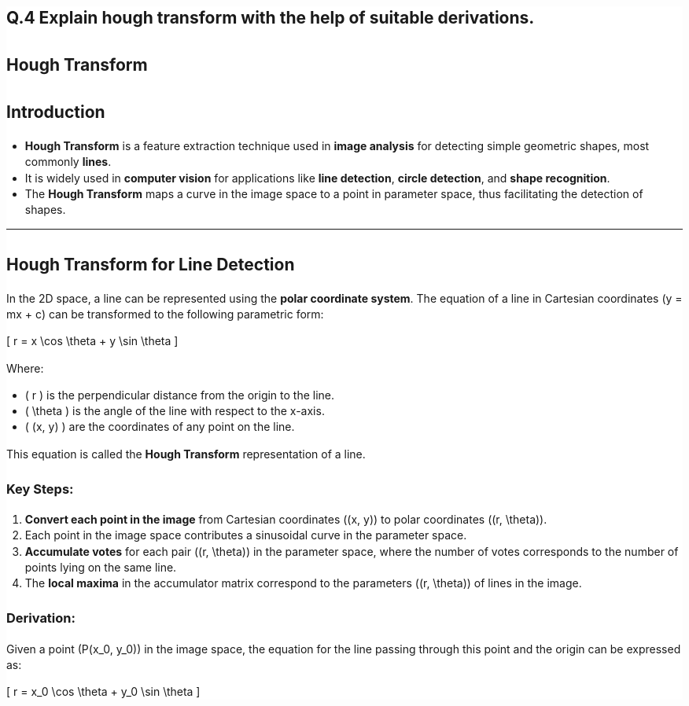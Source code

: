 ## Q.4 Explain hough transform with the help of suitable derivations.

## Hough Transform

## Introduction

- **Hough Transform** is a feature extraction technique used in **image analysis** for detecting simple geometric shapes, most commonly **lines**.
- It is widely used in **computer vision** for applications like **line detection**, **circle detection**, and **shape recognition**.
- The **Hough Transform** maps a curve in the image space to a point in parameter space, thus facilitating the detection of shapes.

---

## Hough Transform for Line Detection

In the 2D space, a line can be represented using the **polar coordinate system**. The equation of a line in Cartesian coordinates \(y = mx + c\) can be transformed to the following parametric form:

\[
r = x \cos \theta + y \sin \theta
\]

Where:

- \( r \) is the perpendicular distance from the origin to the line.
- \( \theta \) is the angle of the line with respect to the x-axis.
- \( (x, y) \) are the coordinates of any point on the line.

This equation is called the **Hough Transform** representation of a line.

### Key Steps:

1. **Convert each point in the image** from Cartesian coordinates \((x, y)\) to polar coordinates \((r, \theta)\).
2. Each point in the image space contributes a sinusoidal curve in the parameter space.
3. **Accumulate votes** for each pair \((r, \theta)\) in the parameter space, where the number of votes corresponds to the number of points lying on the same line.
4. The **local maxima** in the accumulator matrix correspond to the parameters \((r, \theta)\) of lines in the image.

### Derivation:

Given a point \(P(x_0, y_0)\) in the image space, the equation for the line passing through this point and the origin can be expressed as:

\[
r = x_0 \cos \theta + y_0 \sin \theta
\]
